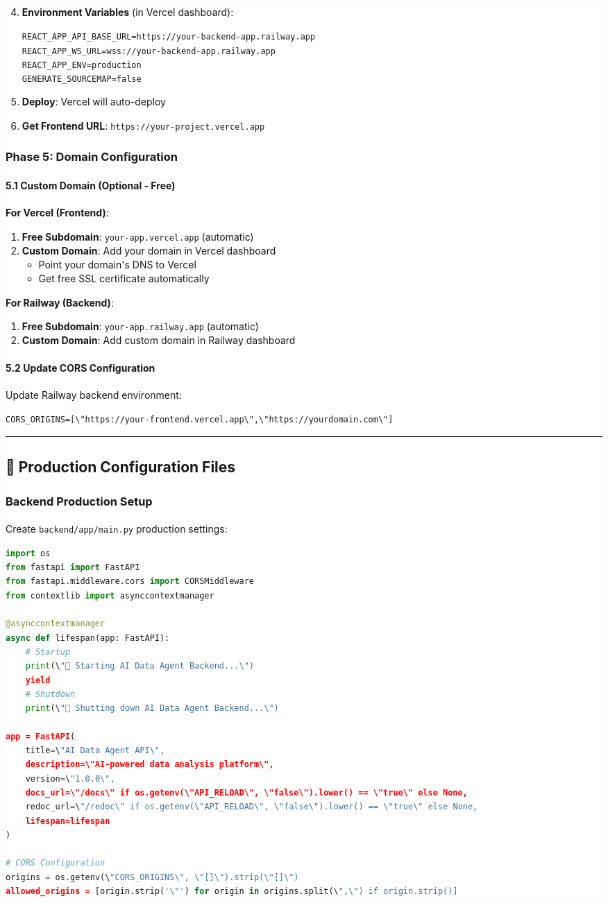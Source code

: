 4. **Environment Variables** (in Vercel dashboard):
   ```env
   REACT_APP_API_BASE_URL=https://your-backend-app.railway.app
   REACT_APP_WS_URL=wss://your-backend-app.railway.app
   REACT_APP_ENV=production
   GENERATE_SOURCEMAP=false
   ```

5. **Deploy**: Vercel will auto-deploy
6. **Get Frontend URL**: `https://your-project.vercel.app`

### **Phase 5: Domain Configuration**

#### 5.1 Custom Domain (Optional - Free)

**For Vercel (Frontend)**:
1. **Free Subdomain**: `your-app.vercel.app` (automatic)
2. **Custom Domain**: Add your domain in Vercel dashboard
   - Point your domain's DNS to Vercel
   - Get free SSL certificate automatically

**For Railway (Backend)**:
1. **Free Subdomain**: `your-app.railway.app` (automatic)
2. **Custom Domain**: Add custom domain in Railway dashboard

#### 5.2 Update CORS Configuration

Update Railway backend environment:
```env
CORS_ORIGINS=[\"https://your-frontend.vercel.app\",\"https://yourdomain.com\"]
```

---

## 🔧 Production Configuration Files

### Backend Production Setup

Create `backend/app/main.py` production settings:
```python
import os
from fastapi import FastAPI
from fastapi.middleware.cors import CORSMiddleware
from contextlib import asynccontextmanager

@asynccontextmanager
async def lifespan(app: FastAPI):
    # Startup
    print(\"🚀 Starting AI Data Agent Backend...\")
    yield
    # Shutdown
    print(\"📴 Shutting down AI Data Agent Backend...\")

app = FastAPI(
    title=\"AI Data Agent API\",
    description=\"AI-powered data analysis platform\",
    version=\"1.0.0\",
    docs_url=\"/docs\" if os.getenv(\"API_RELOAD\", \"false\").lower() == \"true\" else None,
    redoc_url=\"/redoc\" if os.getenv(\"API_RELOAD\", \"false\").lower() == \"true\" else None,
    lifespan=lifespan
)

# CORS Configuration
origins = os.getenv(\"CORS_ORIGINS\", \"[]\").strip(\"[]\")
allowed_origins = [origin.strip('\"') for origin in origins.split(\",\") if origin.strip()]

```